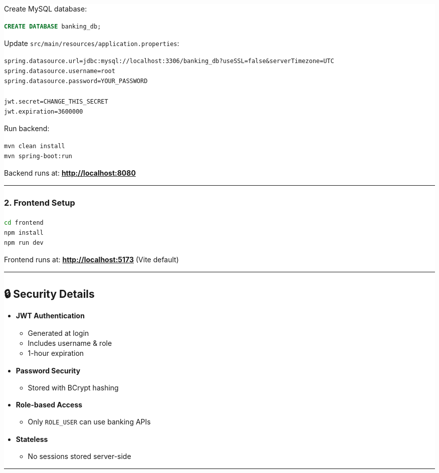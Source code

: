 Create MySQL database:

```sql
CREATE DATABASE banking_db;
```

Update `src/main/resources/application.properties`:

```properties
spring.datasource.url=jdbc:mysql://localhost:3306/banking_db?useSSL=false&serverTimezone=UTC
spring.datasource.username=root
spring.datasource.password=YOUR_PASSWORD

jwt.secret=CHANGE_THIS_SECRET
jwt.expiration=3600000
```

Run backend:

```bash
mvn clean install
mvn spring-boot:run
```

Backend runs at: **[http://localhost:8080](http://localhost:8080)**

---

### **2. Frontend Setup**

```bash
cd frontend
npm install
npm run dev
```

Frontend runs at: **[http://localhost:5173](http://localhost:5173)** (Vite default)

---

## 🔒 Security Details

* **JWT Authentication**

  * Generated at login
  * Includes username & role
  * 1-hour expiration
* **Password Security**

  * Stored with BCrypt hashing
* **Role-based Access**

  * Only `ROLE_USER` can use banking APIs
* **Stateless**

  * No sessions stored server-side

---
